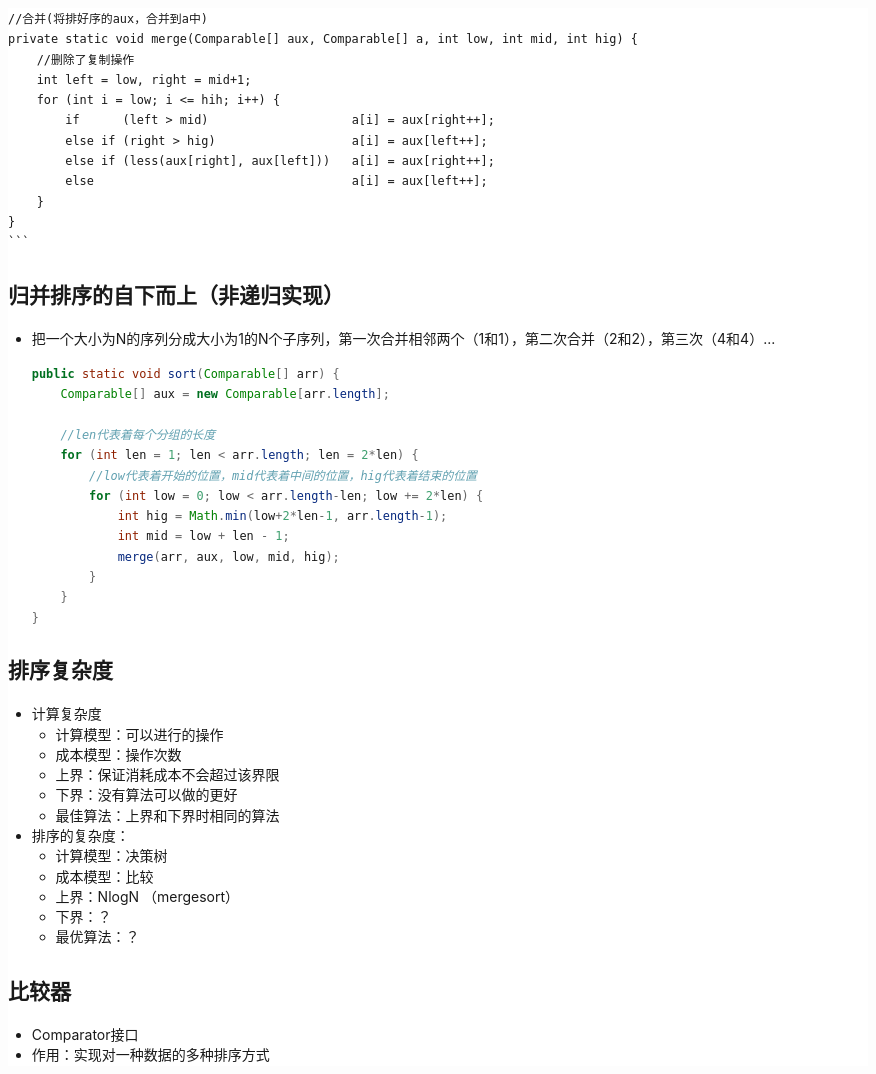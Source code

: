     //合并(将排好序的aux，合并到a中)
    private static void merge(Comparable[] aux, Comparable[] a, int low, int mid, int hig) {
        //删除了复制操作
        int left = low, right = mid+1;
        for (int i = low; i <= hih; i++) {
            if 		(left > mid) 					a[i] = aux[right++];
            else if (right > hig) 					a[i] = aux[left++];
            else if (less(aux[right], aux[left])) 	a[i] = aux[right++];
            else 									a[i] = aux[left++];
        }
    }
    ```

## 归并排序的自下而上（非递归实现）
- 把一个大小为N的序列分成大小为1的N个子序列，第一次合并相邻两个（1和1），第二次合并（2和2），第三次（4和4）...

  ```java
  public static void sort(Comparable[] arr) {
      Comparable[] aux = new Comparable[arr.length];

      //len代表着每个分组的长度
      for (int len = 1; len < arr.length; len = 2*len) {
          //low代表着开始的位置，mid代表着中间的位置，hig代表着结束的位置
          for (int low = 0; low < arr.length-len; low += 2*len) {
              int hig = Math.min(low+2*len-1, arr.length-1);
              int mid = low + len - 1;
              merge(arr, aux, low, mid, hig);
          }
      }
  }
  ```


## 排序复杂度

- 计算复杂度
  - 计算模型：可以进行的操作
  - 成本模型：操作次数
  - 上界：保证消耗成本不会超过该界限
  - 下界：没有算法可以做的更好
  - 最佳算法：上界和下界时相同的算法
- 排序的复杂度：
  - 计算模型：决策树
  - 成本模型：比较
  - 上界：NlogN （mergesort）
  - 下界：？
  - 最优算法：？

## 比较器

- Comparator接口
- 作用：实现对一种数据的多种排序方式
